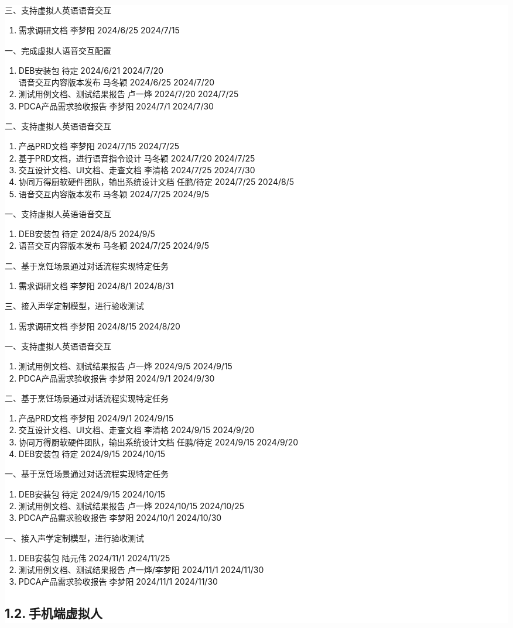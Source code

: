 三、支持虚拟人英语语音交互

1.  需求调研文档 李梦阳 2024/6/25 2024/7/15

一、完成虚拟人语音交互配置

1.  DEB安装包 待定 2024/6/21 2024/7/20  
    语音交互内容版本发布 马冬颖 2024/6/25 2024/7/20
2.  测试用例文档、测试结果报告 卢一烨 2024/7/20 2024/7/25
3.  PDCA产品需求验收报告 李梦阳 2024/7/1 2024/7/30

二、支持虚拟人英语语音交互

1.  产品PRD文档 李梦阳 2024/7/15 2024/7/25
2.  基于PRD文档，进行语音指令设计 马冬颖 2024/7/20 2024/7/25
3.  交互设计文档、UI文档、走查文档 李清格 2024/7/25 2024/7/30
4.  协同万得厨软硬件团队，输出系统设计文档 任鹏/待定 2024/7/25 2024/8/5
5.  语音交互内容版本发布 马冬颖 2024/7/25 2024/9/5

一、支持虚拟人英语语音交互

1.  DEB安装包 待定 2024/8/5 2024/9/5
2.  语音交互内容版本发布 马冬颖 2024/7/25 2024/9/5

二、基于烹饪场景通过对话流程实现特定任务

1.  需求调研文档 李梦阳 2024/8/1 2024/8/31

三、接入声学定制模型，进行验收测试

1.  需求调研文档 李梦阳 2024/8/15 2024/8/20

一、支持虚拟人英语语音交互

1.  测试用例文档、测试结果报告 卢一烨 2024/9/5 2024/9/15
2.  PDCA产品需求验收报告 李梦阳 2024/9/1 2024/9/30

二、基于烹饪场景通过对话流程实现特定任务

1.  产品PRD文档 李梦阳 2024/9/1 2024/9/15
2.  交互设计文档、UI文档、走查文档 李清格 2024/9/15 2024/9/20
3.  协同万得厨软硬件团队，输出系统设计文档 任鹏/待定 2024/9/15 2024/9/20
4.  DEB安装包 待定 2024/9/15 2024/10/15

一、基于烹饪场景通过对话流程实现特定任务

1.  DEB安装包 待定 2024/9/15 2024/10/15
2.  测试用例文档、测试结果报告 卢一烨 2024/10/15 2024/10/25
3.  PDCA产品需求验收报告 李梦阳 2024/10/1 2024/10/30

一、接入声学定制模型，进行验收测试

1.  DEB安装包 陆元伟 2024/11/1 2024/11/25
2.  测试用例文档、测试结果报告 卢一烨/李梦阳 2024/11/1 2024/11/30
3.  PDCA产品需求验收报告 李梦阳 2024/11/1 2024/11/30

  

1.2. 手机端虚拟人
-----------
